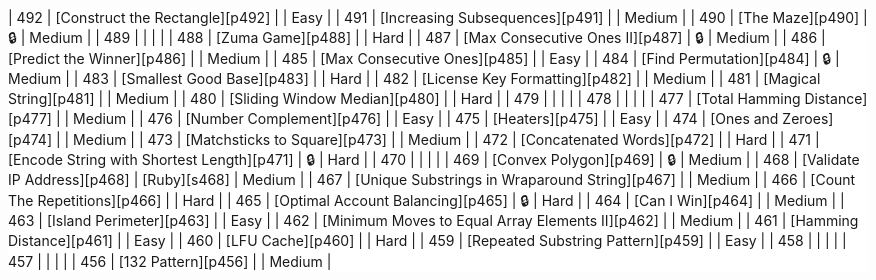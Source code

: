 | 492 | [Construct the Rectangle][p492]                                     |               | Easy        |
| 491 | [Increasing Subsequences][p491]                                     |               | Medium      |
| 490 | [The Maze][p490]                                                    |    :lock:     | Medium      |
| 489 |                                                                     |               |             |
| 488 | [Zuma Game][p488]                                                   |               | Hard        |
| 487 | [Max Consecutive Ones II][p487]                                     |    :lock:     | Medium      |
| 486 | [Predict the Winner][p486]                                          |               | Medium      |
| 485 | [Max Consecutive Ones][p485]                                        |               | Easy        |
| 484 | [Find Permutation][p484]                                            |    :lock:     | Medium      |
| 483 | [Smallest Good Base][p483]                                          |               | Hard        |
| 482 | [License Key Formatting][p482]                                      |               | Medium      |
| 481 | [Magical String][p481]                                              |               | Medium      |
| 480 | [Sliding Window Median][p480]                                       |               | Hard        |
| 479 |                                                                     |               |             |
| 478 |                                                                     |               |             |
| 477 | [Total Hamming Distance][p477]                                      |               | Medium      |
| 476 | [Number Complement][p476]                                           |               | Easy        |
| 475 | [Heaters][p475]                                                     |               | Easy        |
| 474 | [Ones and Zeroes][p474]                                             |               | Medium      |
| 473 | [Matchsticks to Square][p473]                                       |               | Medium      |
| 472 | [Concatenated Words][p472]                                          |               | Hard        |
| 471 | [Encode String with Shortest Length][p471]                          |    :lock:     | Hard        |
| 470 |                                                                     |               |             |
| 469 | [Convex Polygon][p469]                                              |    :lock:     | Medium      |
| 468 | [Validate IP Address][p468]                                         | [Ruby][s468]  | Medium      |
| 467 | [Unique Substrings in Wraparound String][p467]                      |               | Medium      |
| 466 | [Count The Repetitions][p466]                                       |               | Hard        |
| 465 | [Optimal Account Balancing][p465]                                   |    :lock:     | Hard        |
| 464 | [Can I Win][p464]                                                   |               | Medium      |
| 463 | [Island Perimeter][p463]                                            |               | Easy        |
| 462 | [Minimum Moves to Equal Array Elements II][p462]                    |               | Medium      |
| 461 | [Hamming Distance][p461]                                            |               | Easy        |
| 460 | [LFU Cache][p460]                                                   |               | Hard        |
| 459 | [Repeated Substring Pattern][p459]                                  |               | Easy        |
| 458 |                                                                     |               |             |
| 457 |                                                                     |               |             |
| 456 | [132 Pattern][p456]                                                 |               | Medium      |
